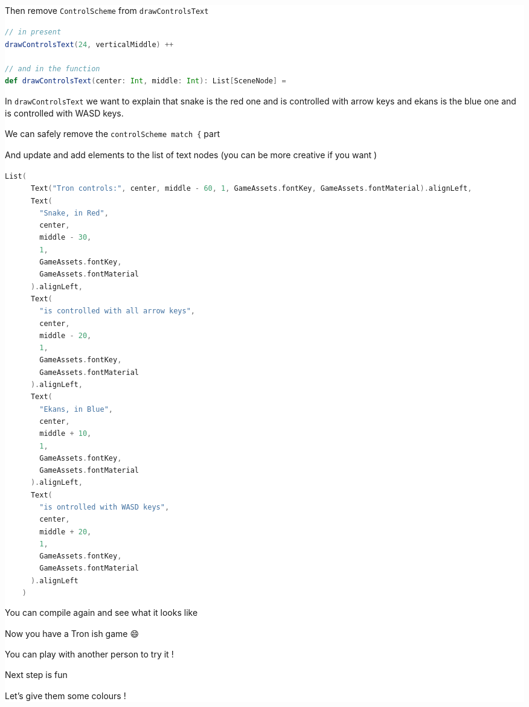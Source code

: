 Then remove `ControlScheme` from `drawControlsText`

```scala
// in present
drawControlsText(24, verticalMiddle) ++

// and in the function
def drawControlsText(center: Int, middle: Int): List[SceneNode] =
```

In `drawControlsText` we want to explain that snake is the red one and is controlled with arrow keys and ekans is the blue one and is controlled with WASD keys.

We can safely remove the `controlScheme match {` part

And update and add elements to the list of text nodes (you can be more creative if you want )

```scala
List(
      Text("Tron controls:", center, middle - 60, 1, GameAssets.fontKey, GameAssets.fontMaterial).alignLeft,
      Text(
        "Snake, in Red",
        center,
        middle - 30,
        1,
        GameAssets.fontKey,
        GameAssets.fontMaterial
      ).alignLeft,
      Text(
        "is controlled with all arrow keys",
        center,
        middle - 20,
        1,
        GameAssets.fontKey,
        GameAssets.fontMaterial
      ).alignLeft,
      Text(
        "Ekans, in Blue",
        center,
        middle + 10,
        1,
        GameAssets.fontKey,
        GameAssets.fontMaterial
      ).alignLeft,
      Text(
        "is ontrolled with WASD keys",
        center,
        middle + 20,
        1,
        GameAssets.fontKey,
        GameAssets.fontMaterial
      ).alignLeft
    )
```

You can compile again and see what it looks like

Now you have a Tron ish game 😄

You can play with another person to try it !

Next step is fun

Let’s give them some colours ! 
